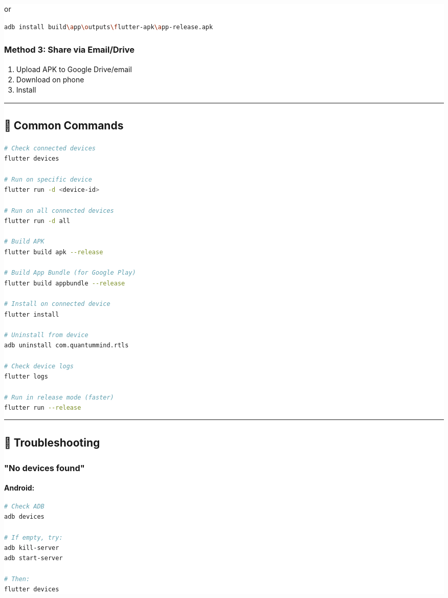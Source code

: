 or

```bash
adb install build\app\outputs\flutter-apk\app-release.apk
```

### Method 3: Share via Email/Drive

1. Upload APK to Google Drive/email
2. Download on phone
3. Install

---

## 🔧 Common Commands

```bash
# Check connected devices
flutter devices

# Run on specific device
flutter run -d <device-id>

# Run on all connected devices
flutter run -d all

# Build APK
flutter build apk --release

# Build App Bundle (for Google Play)
flutter build appbundle --release

# Install on connected device
flutter install

# Uninstall from device
adb uninstall com.quantummind.rtls

# Check device logs
flutter logs

# Run in release mode (faster)
flutter run --release
```

---

## 🐛 Troubleshooting

### "No devices found"

**Android:**
```bash
# Check ADB
adb devices

# If empty, try:
adb kill-server
adb start-server

# Then:
flutter devices
```
